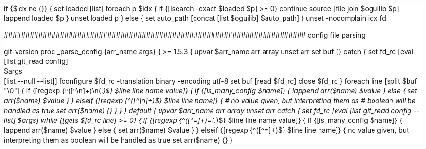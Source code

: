 if {$idx ne {}} {
	set loaded [list]
	foreach p $idx {
		if {[lsearch -exact $loaded $p] >= 0} continue
		source [file join $oguilib $p]
		lappend loaded $p
	}
	unset loaded p
} else {
	set auto_path [concat [list $oguilib] $auto_path]
}
unset -nocomplain idx fd

######################################################################
config file parsing

git-version proc _parse_config {arr_name args} {
	>= 1.5.3 {
		upvar $arr_name arr
		array unset arr
		set buf {}
		catch {
			set fd_rc [eval \
				[list git_read config] \
				$args \
				[list --null --list]]
			fconfigure $fd_rc -translation binary -encoding utf-8
			set buf [read $fd_rc]
			close $fd_rc
		}
		foreach line [split $buf "\0"] {
			if {[regexp {^([^\n]+)\n(.*)$} $line line name value]} {
				if {[is_many_config $name]} {
					lappend arr($name) $value
				} else {
					set arr($name) $value
				}
			} elseif {[regexp {^([^\n]+)$} $line line name]} {
				# no value given, but interpreting them as
				# boolean will be handled as true
				set arr($name) {}
			}
		}
	}
	default {
		upvar $arr_name arr
		array unset arr
		catch {
			set fd_rc [eval [list git_read config --list] $args]
			while {[gets $fd_rc line] >= 0} {
				if {[regexp {^([^=]+)=(.*)$} $line line name value]} {
					if {[is_many_config $name]} {
						lappend arr($name) $value
					} else {
						set arr($name) $value
					}
				} elseif {[regexp {^([^=]+)$} $line line name]} {
					 no value given, but interpreting them as
					 boolean will be handled as true
					set arr($name) {}
				}